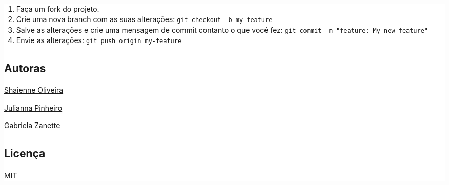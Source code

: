 1. Faça um fork do projeto.
2. Crie uma nova branch com as suas alterações: `git checkout -b my-feature`
3. Salve as alterações e crie uma mensagem de commit contanto o que você fez: `git commit -m "feature: My new feature"`
4. Envie as alterações: `git push origin my-feature`

## Autoras

[Shaienne Oliveira](https://github.com/Shaienne23)

[Julianna Pinheiro](https://github.com/julesworks)

[Gabriela Zanette](https://github.com/xxxgabexxx)

## Licença

[MIT](LICENSE)
